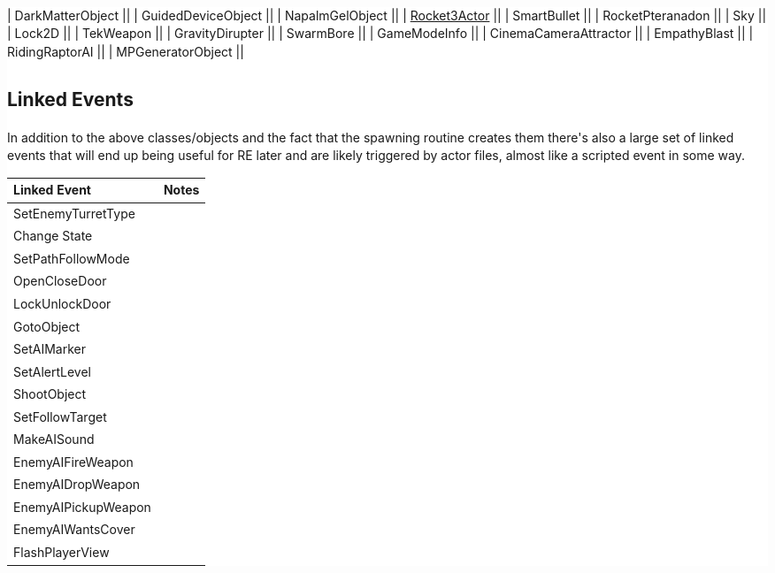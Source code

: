 | DarkMatterObject ||
| GuidedDeviceObject ||
| NapalmGelObject || 
| [Rocket3Actor](#rocket3actor) ||
| SmartBullet ||
| RocketPteranadon ||
| Sky ||
| Lock2D ||
| TekWeapon ||
| GravityDirupter || 
| SwarmBore || 
| GameModeInfo ||
| CinemaCameraAttractor ||
| EmpathyBlast ||
| RidingRaptorAI ||
| MPGeneratorObject || 

## Linked Events
In addition to the above classes/objects and the fact that the spawning routine creates them there's also a large set of linked events that will end up being useful for RE later and are likely triggered by actor files, almost like a scripted event in some way.

| Linked Event       | Notes  |
| :----------------- | :----- |
| SetEnemyTurretType | |
| Change State | |
| SetPathFollowMode ||
| OpenCloseDoor ||
| LockUnlockDoor||
| GotoObject || 
| SetAIMarker ||
| SetAlertLevel ||
| ShootObject || 
| SetFollowTarget ||
| MakeAISound ||
| EnemyAIFireWeapon ||
| EnemyAIDropWeapon ||
| EnemyAIPickupWeapon ||
| EnemyAIWantsCover ||
| FlashPlayerView ||